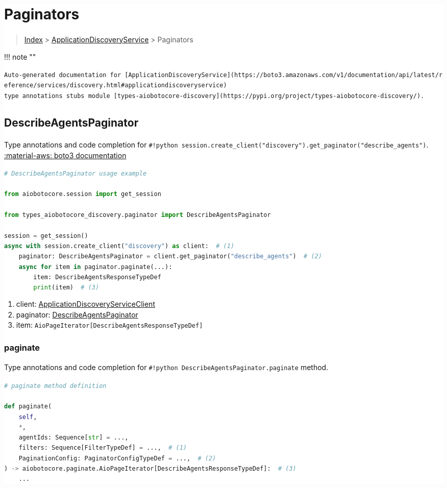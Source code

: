 # Paginators

> [Index](../README.md) > [ApplicationDiscoveryService](./README.md) > Paginators

!!! note ""

    Auto-generated documentation for [ApplicationDiscoveryService](https://boto3.amazonaws.com/v1/documentation/api/latest/reference/services/discovery.html#applicationdiscoveryservice)
    type annotations stubs module [types-aiobotocore-discovery](https://pypi.org/project/types-aiobotocore-discovery/).

## DescribeAgentsPaginator

Type annotations and code completion for `#!python session.create_client("discovery").get_paginator("describe_agents")`.
[:material-aws: boto3 documentation](https://boto3.amazonaws.com/v1/documentation/api/latest/reference/services/discovery/paginator/DescribeAgents.html#ApplicationDiscoveryService.Paginator.DescribeAgents)

```python
# DescribeAgentsPaginator usage example

from aiobotocore.session import get_session

from types_aiobotocore_discovery.paginator import DescribeAgentsPaginator

session = get_session()
async with session.create_client("discovery") as client:  # (1)
    paginator: DescribeAgentsPaginator = client.get_paginator("describe_agents")  # (2)
    async for item in paginator.paginate(...):
        item: DescribeAgentsResponseTypeDef
        print(item)  # (3)
```

1. client: [ApplicationDiscoveryServiceClient](./client.md)
2. paginator: [DescribeAgentsPaginator](./paginators.md#describeagentspaginator)
3. item: `AioPageIterator[DescribeAgentsResponseTypeDef]`


### paginate

Type annotations and code completion for `#!python DescribeAgentsPaginator.paginate` method.

```python
# paginate method definition

def paginate(
    self,
    *,
    agentIds: Sequence[str] = ...,
    filters: Sequence[FilterTypeDef] = ...,  # (1)
    PaginationConfig: PaginatorConfigTypeDef = ...,  # (2)
) -> aiobotocore.paginate.AioPageIterator[DescribeAgentsResponseTypeDef]:  # (3)
    ...
```
